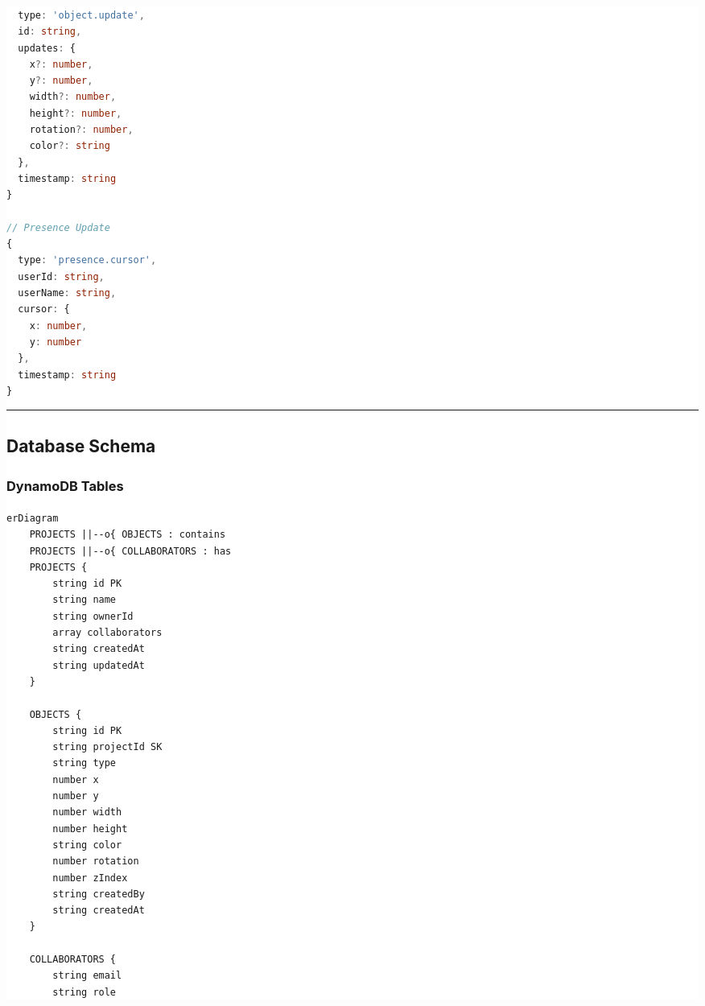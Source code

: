 ```typescript
  type: 'object.update',
  id: string,
  updates: {
    x?: number,
    y?: number,
    width?: number,
    height?: number,
    rotation?: number,
    color?: string
  },
  timestamp: string
}

// Presence Update
{
  type: 'presence.cursor',
  userId: string,
  userName: string,
  cursor: {
    x: number,
    y: number
  },
  timestamp: string
}
```

---

## Database Schema

### DynamoDB Tables

```mermaid
erDiagram
    PROJECTS ||--o{ OBJECTS : contains
    PROJECTS ||--o{ COLLABORATORS : has
    PROJECTS {
        string id PK
        string name
        string ownerId
        array collaborators
        string createdAt
        string updatedAt
    }

    OBJECTS {
        string id PK
        string projectId SK
        string type
        number x
        number y
        number width
        number height
        string color
        number rotation
        number zIndex
        string createdBy
        string createdAt
    }

    COLLABORATORS {
        string email
        string role
```